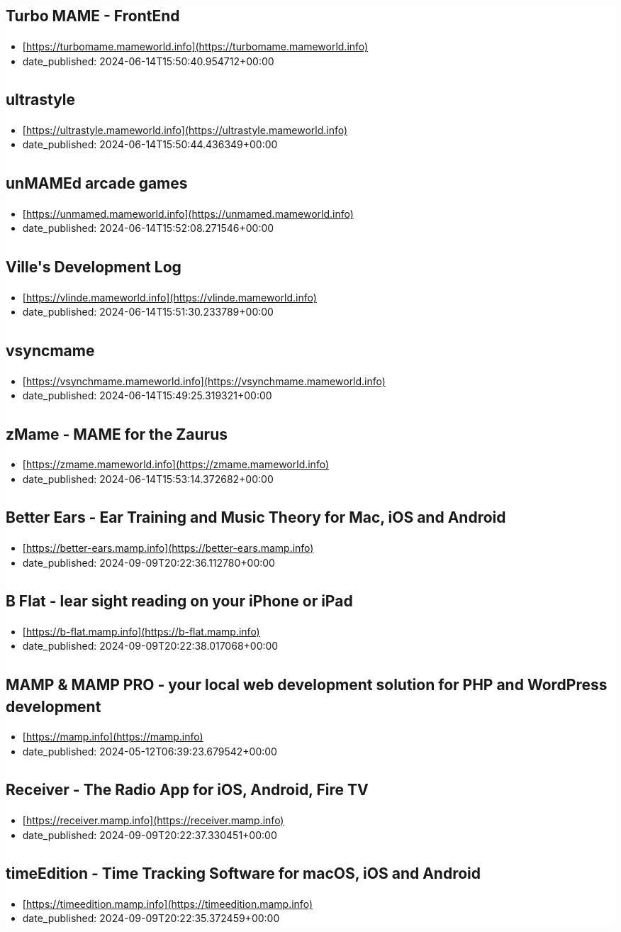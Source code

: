  ## Turbo MAME - FrontEnd
 - [https://turbomame.mameworld.info](https://turbomame.mameworld.info)
 - date_published: 2024-06-14T15:50:40.954712+00:00

 ## ultrastyle
 - [https://ultrastyle.mameworld.info](https://ultrastyle.mameworld.info)
 - date_published: 2024-06-14T15:50:44.436349+00:00

 ## unMAMEd arcade games
 - [https://unmamed.mameworld.info](https://unmamed.mameworld.info)
 - date_published: 2024-06-14T15:52:08.271546+00:00

 ## Ville's Development Log
 - [https://vlinde.mameworld.info](https://vlinde.mameworld.info)
 - date_published: 2024-06-14T15:51:30.233789+00:00

 ## vsyncmame
 - [https://vsynchmame.mameworld.info](https://vsynchmame.mameworld.info)
 - date_published: 2024-06-14T15:49:25.319321+00:00

 ## zMame - MAME for the Zaurus
 - [https://zmame.mameworld.info](https://zmame.mameworld.info)
 - date_published: 2024-06-14T15:53:14.372682+00:00

 ## Better Ears - Ear Training and Music Theory for Mac, iOS and Android
 - [https://better-ears.mamp.info](https://better-ears.mamp.info)
 - date_published: 2024-09-09T20:22:36.112780+00:00

 ## B Flat - lear sight reading on your iPhone or iPad
 - [https://b-flat.mamp.info](https://b-flat.mamp.info)
 - date_published: 2024-09-09T20:22:38.017068+00:00

 ## MAMP & MAMP PRO - your local web development solution for PHP and WordPress development
 - [https://mamp.info](https://mamp.info)
 - date_published: 2024-05-12T06:39:23.679542+00:00

 ## Receiver - The Radio App for iOS, Android, Fire TV
 - [https://receiver.mamp.info](https://receiver.mamp.info)
 - date_published: 2024-09-09T20:22:37.330451+00:00

 ## timeEdition - Time Tracking Software for macOS, iOS and Android
 - [https://timeedition.mamp.info](https://timeedition.mamp.info)
 - date_published: 2024-09-09T20:22:35.372459+00:00
